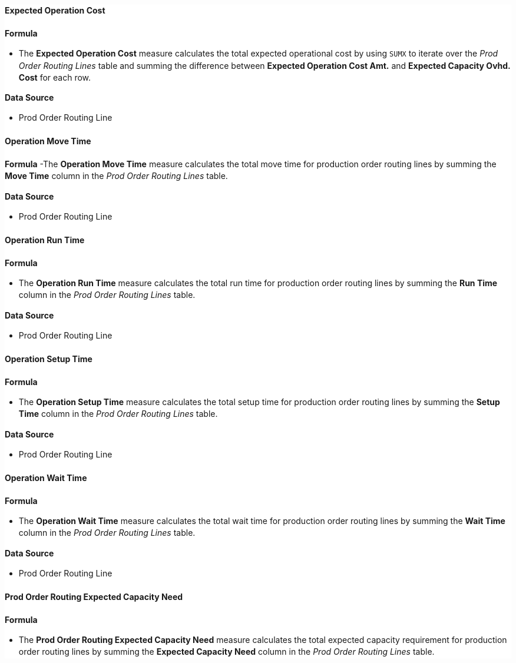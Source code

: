 #### Expected Operation Cost

**Formula**

- The **Expected Operation Cost** measure calculates the total expected operational cost by using `SUMX` to iterate over the *Prod Order Routing Lines* table and summing the difference between **Expected Operation Cost Amt.** and **Expected Capacity Ovhd. Cost** for each row.

**Data Source**

- Prod Order Routing Line

#### Operation Move Time

**Formula**
-The **Operation Move Time** measure calculates the total move time for production order routing lines by summing the **Move Time** column in the *Prod Order Routing Lines* table.

**Data Source**

- Prod Order Routing Line

#### Operation Run Time

**Formula**

- The **Operation Run Time** measure calculates the total run time for production order routing lines by summing the **Run Time** column in the *Prod Order Routing Lines* table.

**Data Source**

- Prod Order Routing Line

#### Operation Setup Time

**Formula**

- The **Operation Setup Time** measure calculates the total setup time for production order routing lines by summing the **Setup Time** column in the *Prod Order Routing Lines* table.

**Data Source**

- Prod Order Routing Line

#### Operation Wait Time

**Formula**

- The **Operation Wait Time** measure calculates the total wait time for production order routing lines by summing the **Wait Time** column in the *Prod Order Routing Lines* table.

**Data Source**

- Prod Order Routing Line

#### Prod Order Routing Expected Capacity Need

**Formula**

- The **Prod Order Routing Expected Capacity Need** measure calculates the total expected capacity requirement for production order routing lines by summing the **Expected Capacity Need** column in the *Prod Order Routing Lines* table.
